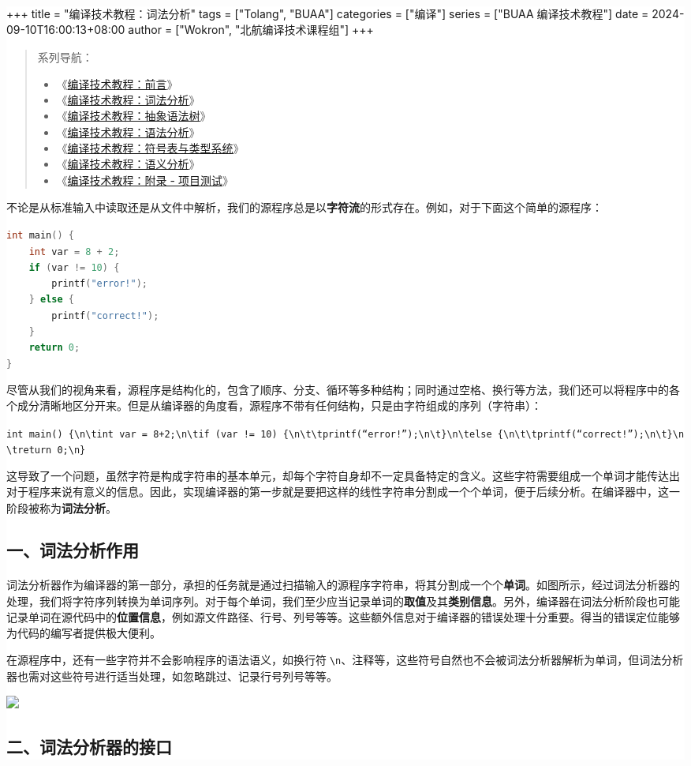 +++
title = "编译技术教程：词法分析"
tags = ["Tolang", "BUAA"]
categories = ["编译"]
series = ["BUAA 编译技术教程"]
date = 2024-09-10T16:00:13+08:00
author = ["Wokron", "北航编译技术课程组"]
+++

> 系列导航：
> - 《[编译技术教程：前言](../buaa-compiler-tutorial-00)》
> - 《[编译技术教程：词法分析](../buaa-compiler-tutorial-01)》
> - 《[编译技术教程：抽象语法树](../buaa-compiler-tutorial-02)》
> - 《[编译技术教程：语法分析](../buaa-compiler-tutorial-03)》
> - 《[编译技术教程：符号表与类型系统](../buaa-compiler-tutorial-04)》
> - 《[编译技术教程：语义分析](../buaa-compiler-tutorial-05)》
> - 《[编译技术教程：附录 - 项目测试](../buaa-compiler-tutorial-06)》

不论是从标准输入中读取还是从文件中解析，我们的源程序总是以**字符流**的形式存在。例如，对于下面这个简单的源程序：

```c
int main() {
    int var = 8 + 2;
    if (var != 10) {
        printf("error!");
    } else {
        printf("correct!");
    }
    return 0;
}
```

尽管从我们的视角来看，源程序是结构化的，包含了顺序、分支、循环等多种结构；同时通过空格、换行等方法，我们还可以将程序中的各个成分清晰地区分开来。但是从编译器的角度看，源程序不带有任何结构，只是由字符组成的序列（字符串）：
```text
int main() {\n\tint var = 8+2;\n\tif (var != 10) {\n\t\tprintf(“error!”);\n\t}\n\telse {\n\t\tprintf(“correct!”);\n\t}\n\treturn 0;\n}
```

这导致了一个问题，虽然字符是构成字符串的基本单元，却每个字符自身却不一定具备特定的含义。这些字符需要组成一个单词才能传达出对于程序来说有意义的信息。因此，实现编译器的第一步就是要把这样的线性字符串分割成一个个单词，便于后续分析。在编译器中，这一阶段被称为**词法分析**。

## 一、词法分析作用

词法分析器作为编译器的第一部分，承担的任务就是通过扫描输入的源程序字符串，将其分割成一个个**单词**。如图所示，经过词法分析器的处理，我们将字符序列转换为单词序列。对于每个单词，我们至少应当记录单词的**取值**及其**类别信息**。另外，编译器在词法分析阶段也可能记录单词在源代码中的**位置信息**，例如源文件路径、行号、列号等等。这些额外信息对于编译器的错误处理十分重要。得当的错误定位能够为代码的编写者提供极大便利。

在源程序中，还有一些字符并不会影响程序的语法语义，如换行符 `\n`、注释等，这些符号自然也不会被词法分析器解析为单词，但词法分析器也需对这些符号进行适当处理，如忽略跳过、记录行号列号等等。

![](lexer.png)

## 二、词法分析器的接口
